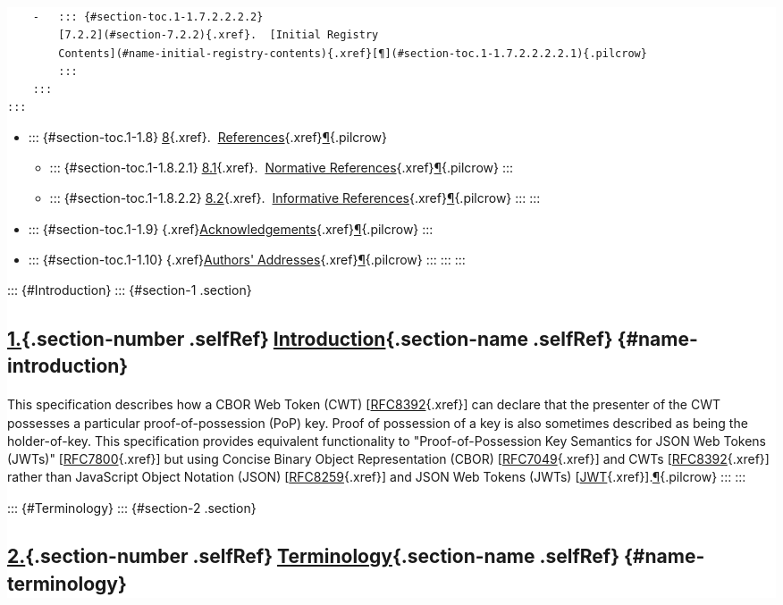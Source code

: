         -   ::: {#section-toc.1-1.7.2.2.2.2}
            [7.2.2](#section-7.2.2){.xref}.  [Initial Registry
            Contents](#name-initial-registry-contents){.xref}[¶](#section-toc.1-1.7.2.2.2.2.1){.pilcrow}
            :::
        :::
    :::

-   ::: {#section-toc.1-1.8}
    [8](#section-8){.xref}.  [References](#name-references){.xref}[¶](#section-toc.1-1.8.1){.pilcrow}

    -   ::: {#section-toc.1-1.8.2.1}
        [8.1](#section-8.1){.xref}.  [Normative
        References](#name-normative-references){.xref}[¶](#section-toc.1-1.8.2.1.1){.pilcrow}
        :::

    -   ::: {#section-toc.1-1.8.2.2}
        [8.2](#section-8.2){.xref}.  [Informative
        References](#name-informative-references){.xref}[¶](#section-toc.1-1.8.2.2.1){.pilcrow}
        :::
    :::

-   ::: {#section-toc.1-1.9}
    [](#section-appendix.a){.xref}[Acknowledgements](#name-acknowledgements){.xref}[¶](#section-toc.1-1.9.1){.pilcrow}
    :::

-   ::: {#section-toc.1-1.10}
    [](#section-appendix.b){.xref}[Authors\'
    Addresses](#name-authors-addresses){.xref}[¶](#section-toc.1-1.10.1){.pilcrow}
    :::
:::
:::

::: {#Introduction}
::: {#section-1 .section}
## [1.](#section-1){.section-number .selfRef} [Introduction](#name-introduction){.section-name .selfRef} {#name-introduction}

This specification describes how a CBOR Web Token (CWT)
\[[RFC8392](#RFC8392){.xref}\] can declare that the presenter of the CWT
possesses a particular proof-of-possession (PoP) key. Proof of
possession of a key is also sometimes described as being the
holder-of-key. This specification provides equivalent functionality to
\"Proof-of-Possession Key Semantics for JSON Web Tokens (JWTs)\"
\[[RFC7800](#RFC7800){.xref}\] but using Concise Binary Object
Representation (CBOR) \[[RFC7049](#RFC7049){.xref}\] and CWTs
\[[RFC8392](#RFC8392){.xref}\] rather than JavaScript Object Notation
(JSON) \[[RFC8259](#RFC8259){.xref}\] and JSON Web Tokens (JWTs)
\[[JWT](#RFC7519){.xref}\].[¶](#section-1-1){.pilcrow}
:::
:::

::: {#Terminology}
::: {#section-2 .section}
## [2.](#section-2){.section-number .selfRef} [Terminology](#name-terminology){.section-name .selfRef} {#name-terminology}
